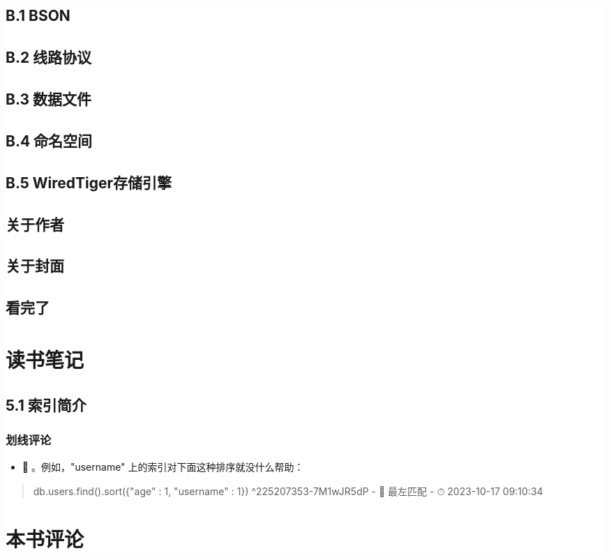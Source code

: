 ## B.1 BSON

## B.2 线路协议

## B.3 数据文件

## B.4 命名空间

## B.5 WiredTiger存储引擎

## 关于作者

## 关于封面

## 看完了


# 读书笔记

## 5.1 索引简介

### 划线评论
- 📌 。例如，"username" 上的索引对下面这种排序就没什么帮助：
> db.users.find().sort({"age" : 1, "username" : 1})  ^225207353-7M1wJR5dP
    - 💭 最左匹配
    - ⏱ 2023-10-17 09:10:34
   

# 本书评论
